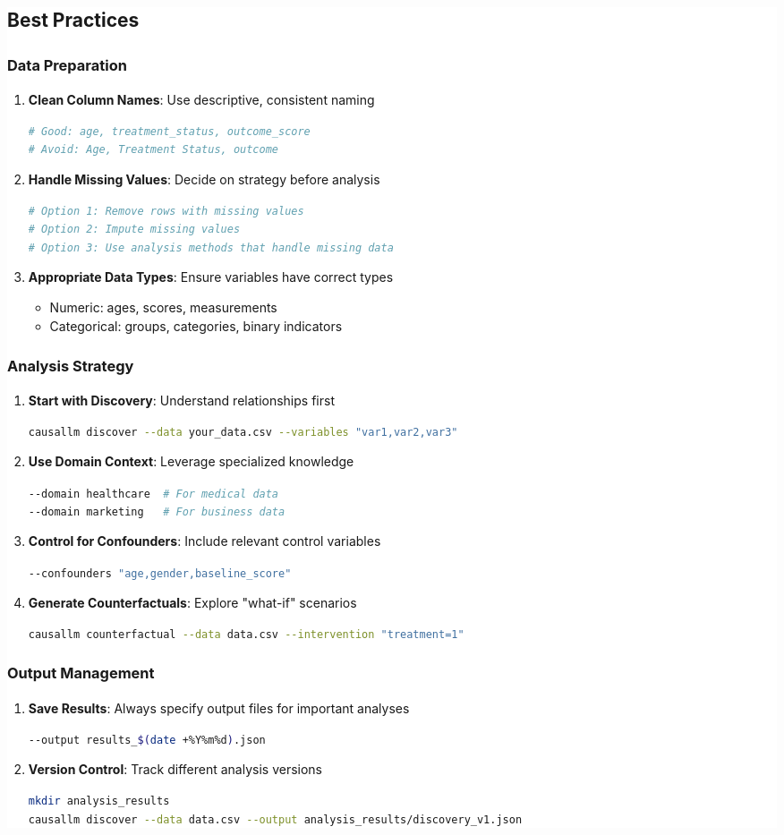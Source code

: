 
## Best Practices

### Data Preparation

1. **Clean Column Names**: Use descriptive, consistent naming
   ```bash
   # Good: age, treatment_status, outcome_score
   # Avoid: Age, Treatment Status, outcome
   ```

2. **Handle Missing Values**: Decide on strategy before analysis
   ```bash
   # Option 1: Remove rows with missing values
   # Option 2: Impute missing values
   # Option 3: Use analysis methods that handle missing data
   ```

3. **Appropriate Data Types**: Ensure variables have correct types
   - Numeric: ages, scores, measurements
   - Categorical: groups, categories, binary indicators

### Analysis Strategy

1. **Start with Discovery**: Understand relationships first
   ```bash
   causallm discover --data your_data.csv --variables "var1,var2,var3"
   ```

2. **Use Domain Context**: Leverage specialized knowledge
   ```bash
   --domain healthcare  # For medical data
   --domain marketing   # For business data
   ```

3. **Control for Confounders**: Include relevant control variables
   ```bash
   --confounders "age,gender,baseline_score"
   ```

4. **Generate Counterfactuals**: Explore "what-if" scenarios
   ```bash
   causallm counterfactual --data data.csv --intervention "treatment=1"
   ```

### Output Management

1. **Save Results**: Always specify output files for important analyses
   ```bash
   --output results_$(date +%Y%m%d).json
   ```

2. **Version Control**: Track different analysis versions
   ```bash
   mkdir analysis_results
   causallm discover --data data.csv --output analysis_results/discovery_v1.json
   ```
